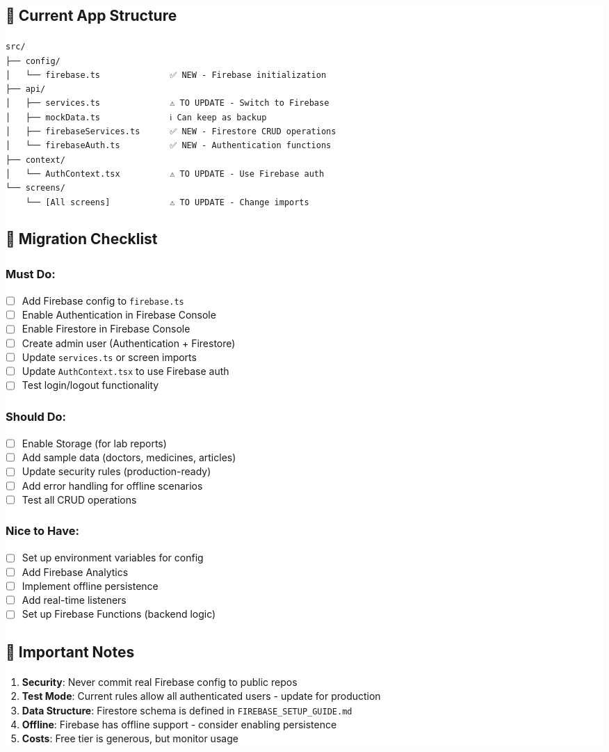 ## 🔧 Current App Structure

```
src/
├── config/
│   └── firebase.ts              ✅ NEW - Firebase initialization
├── api/
│   ├── services.ts              ⚠️ TO UPDATE - Switch to Firebase
│   ├── mockData.ts              ℹ️ Can keep as backup
│   ├── firebaseServices.ts      ✅ NEW - Firestore CRUD operations
│   └── firebaseAuth.ts          ✅ NEW - Authentication functions
├── context/
│   └── AuthContext.tsx          ⚠️ TO UPDATE - Use Firebase auth
└── screens/
    └── [All screens]            ⚠️ TO UPDATE - Change imports
```

## 🎯 Migration Checklist

### Must Do:
- [ ] Add Firebase config to `firebase.ts`
- [ ] Enable Authentication in Firebase Console
- [ ] Enable Firestore in Firebase Console
- [ ] Create admin user (Authentication + Firestore)
- [ ] Update `services.ts` or screen imports
- [ ] Update `AuthContext.tsx` to use Firebase auth
- [ ] Test login/logout functionality

### Should Do:
- [ ] Enable Storage (for lab reports)
- [ ] Add sample data (doctors, medicines, articles)
- [ ] Update security rules (production-ready)
- [ ] Add error handling for offline scenarios
- [ ] Test all CRUD operations

### Nice to Have:
- [ ] Set up environment variables for config
- [ ] Add Firebase Analytics
- [ ] Implement offline persistence
- [ ] Add real-time listeners
- [ ] Set up Firebase Functions (backend logic)

## 🚨 Important Notes

1. **Security**: Never commit real Firebase config to public repos
2. **Test Mode**: Current rules allow all authenticated users - update for production
3. **Data Structure**: Firestore schema is defined in `FIREBASE_SETUP_GUIDE.md`
4. **Offline**: Firebase has offline support - consider enabling persistence
5. **Costs**: Free tier is generous, but monitor usage

